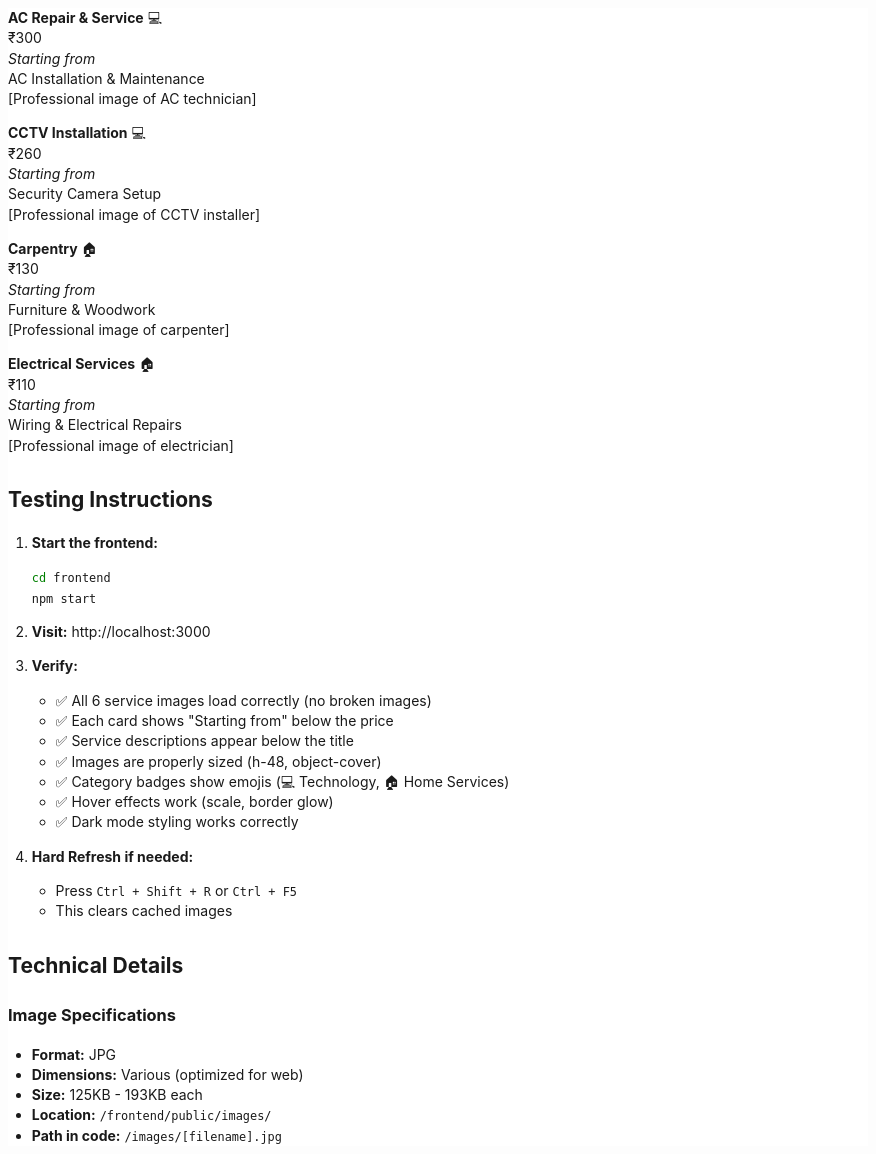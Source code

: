 **AC Repair & Service** 💻  
₹300  
*Starting from*  
AC Installation & Maintenance  
[Professional image of AC technician]

**CCTV Installation** 💻  
₹260  
*Starting from*  
Security Camera Setup  
[Professional image of CCTV installer]

**Carpentry** 🏠  
₹130  
*Starting from*  
Furniture & Woodwork  
[Professional image of carpenter]

**Electrical Services** 🏠  
₹110  
*Starting from*  
Wiring & Electrical Repairs  
[Professional image of electrician]

## Testing Instructions

1. **Start the frontend:**
   ```bash
   cd frontend
   npm start
   ```

2. **Visit:** http://localhost:3000

3. **Verify:**
   - ✅ All 6 service images load correctly (no broken images)
   - ✅ Each card shows "Starting from" below the price
   - ✅ Service descriptions appear below the title
   - ✅ Images are properly sized (h-48, object-cover)
   - ✅ Category badges show emojis (💻 Technology, 🏠 Home Services)
   - ✅ Hover effects work (scale, border glow)
   - ✅ Dark mode styling works correctly

4. **Hard Refresh if needed:**
   - Press `Ctrl + Shift + R` or `Ctrl + F5`
   - This clears cached images

## Technical Details

### Image Specifications
- **Format:** JPG
- **Dimensions:** Various (optimized for web)
- **Size:** 125KB - 193KB each
- **Location:** `/frontend/public/images/`
- **Path in code:** `/images/[filename].jpg`
